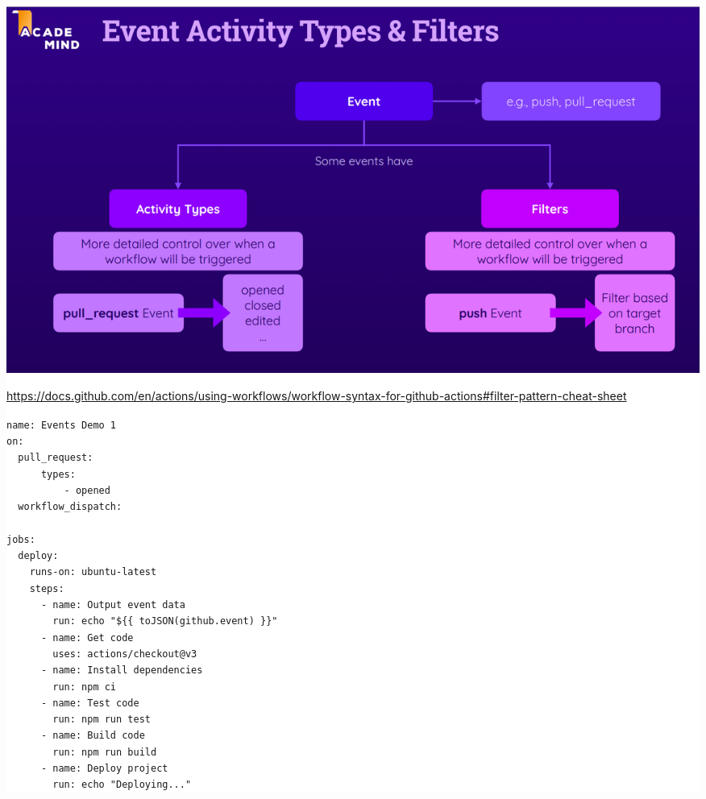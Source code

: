![](./Images/eventsactivitytypesandfilters.png)

https://docs.github.com/en/actions/using-workflows/workflow-syntax-for-github-actions#filter-pattern-cheat-sheet

```
name: Events Demo 1
on: 
  pull_request:
      types:
          - opened
  workflow_dispatch:

jobs:
  deploy:
    runs-on: ubuntu-latest
    steps:
      - name: Output event data
        run: echo "${{ toJSON(github.event) }}"
      - name: Get code
        uses: actions/checkout@v3
      - name: Install dependencies
        run: npm ci
      - name: Test code
        run: npm run test
      - name: Build code
        run: npm run build
      - name: Deploy project
        run: echo "Deploying..."
```
